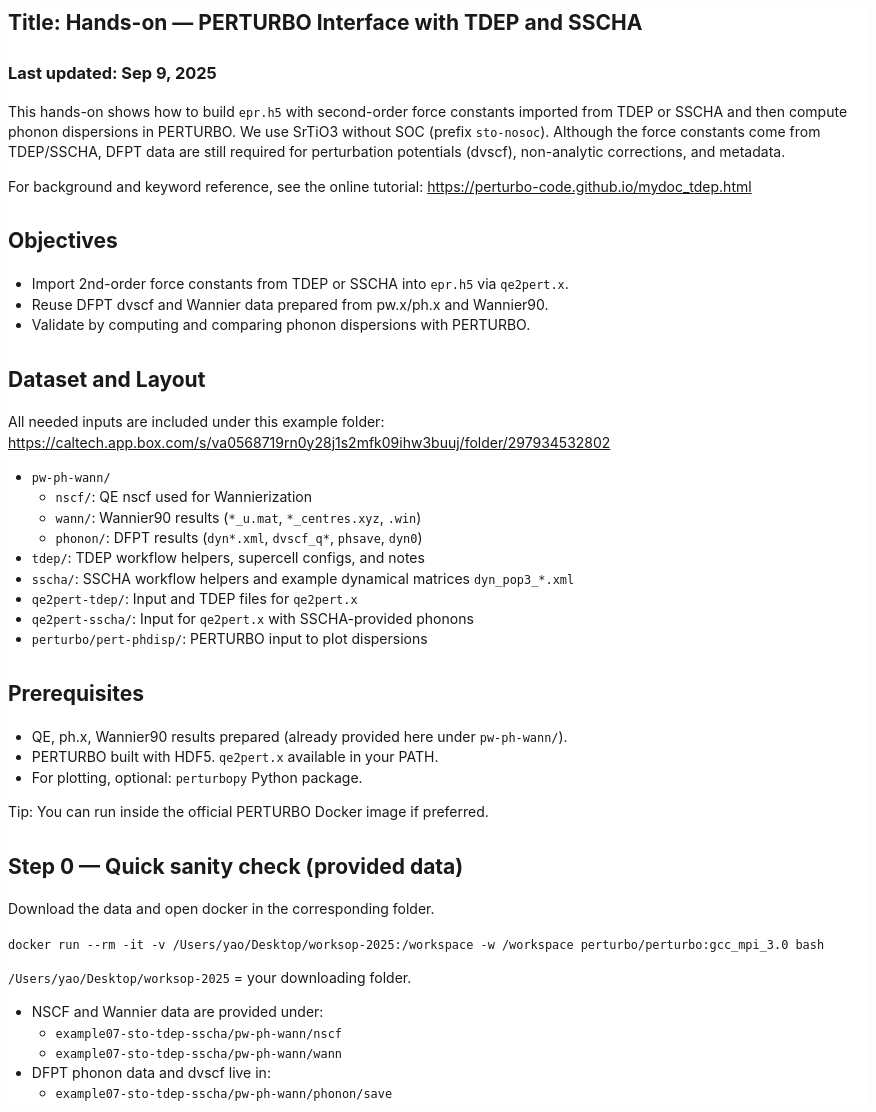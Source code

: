 ## Title: Hands-on — PERTURBO Interface with TDEP and SSCHA
### Last updated: Sep 9, 2025


This hands-on shows how to build `epr.h5` with second-order force constants imported from TDEP or SSCHA and then compute phonon dispersions in PERTURBO. We use SrTiO3 without SOC (prefix `sto-nosoc`). Although the force constants come from TDEP/SSCHA, DFPT data are still required for perturbation potentials (dvscf), non-analytic corrections, and metadata.

For background and keyword reference, see the online tutorial: https://perturbo-code.github.io/mydoc_tdep.html



## Objectives
- Import 2nd-order force constants from TDEP or SSCHA into `epr.h5` via `qe2pert.x`.
- Reuse DFPT dvscf and Wannier data prepared from pw.x/ph.x and Wannier90.
- Validate by computing and comparing phonon dispersions with PERTURBO.


## Dataset and Layout
All needed inputs are included under this example folder: https://caltech.app.box.com/s/va0568719rn0y28j1s2mfk09ihw3buuj/folder/297934532802

- `pw-ph-wann/`
  - `nscf/`: QE nscf used for Wannierization
  - `wann/`: Wannier90 results (`*_u.mat`, `*_centres.xyz`, `.win`)
  - `phonon/`: DFPT results (`dyn*.xml`, `dvscf_q*`, `phsave`, `dyn0`)
- `tdep/`: TDEP workflow helpers, supercell configs, and notes
- `sscha/`: SSCHA workflow helpers and example dynamical matrices `dyn_pop3_*.xml`
- `qe2pert-tdep/`: Input and TDEP files for `qe2pert.x`
- `qe2pert-sscha/`: Input for `qe2pert.x` with SSCHA-provided phonons
- `perturbo/pert-phdisp/`: PERTURBO input to plot dispersions


## Prerequisites
- QE, ph.x, Wannier90 results prepared (already provided here under `pw-ph-wann/`).
- PERTURBO built with HDF5. `qe2pert.x` available in your PATH.
- For plotting, optional: `perturbopy` Python package.

Tip: You can run inside the official PERTURBO Docker image if preferred.


## Step 0 — Quick sanity check (provided data)
Download the data and open docker in the corresponding folder. 
```
docker run --rm -it -v /Users/yao/Desktop/worksop-2025:/workspace -w /workspace perturbo/perturbo:gcc_mpi_3.0 bash
```
`/Users/yao/Desktop/worksop-2025` = your downloading folder. 

- NSCF and Wannier data are provided under:
  - `example07-sto-tdep-sscha/pw-ph-wann/nscf`
  - `example07-sto-tdep-sscha/pw-ph-wann/wann`
- DFPT phonon data and dvscf live in:
  - `example07-sto-tdep-sscha/pw-ph-wann/phonon/save`
